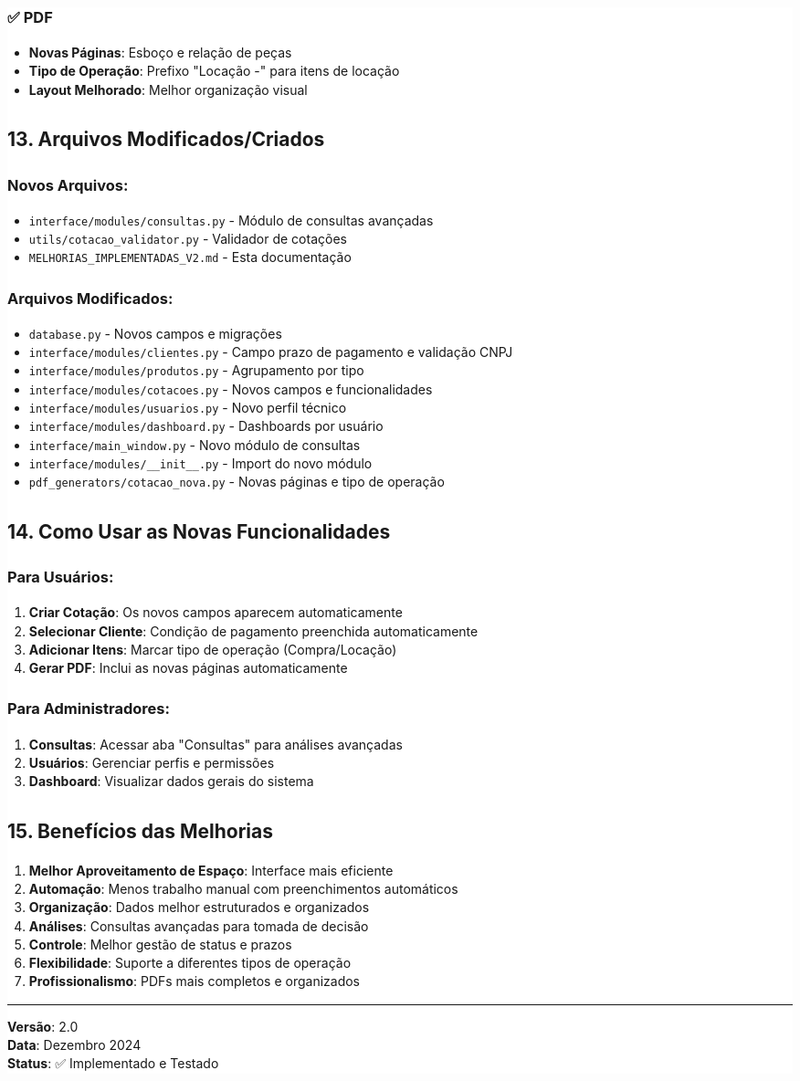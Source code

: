 ### ✅ PDF
- **Novas Páginas**: Esboço e relação de peças
- **Tipo de Operação**: Prefixo "Locação -" para itens de locação
- **Layout Melhorado**: Melhor organização visual

## 13. Arquivos Modificados/Criados

### Novos Arquivos:
- `interface/modules/consultas.py` - Módulo de consultas avançadas
- `utils/cotacao_validator.py` - Validador de cotações
- `MELHORIAS_IMPLEMENTADAS_V2.md` - Esta documentação

### Arquivos Modificados:
- `database.py` - Novos campos e migrações
- `interface/modules/clientes.py` - Campo prazo de pagamento e validação CNPJ
- `interface/modules/produtos.py` - Agrupamento por tipo
- `interface/modules/cotacoes.py` - Novos campos e funcionalidades
- `interface/modules/usuarios.py` - Novo perfil técnico
- `interface/modules/dashboard.py` - Dashboards por usuário
- `interface/main_window.py` - Novo módulo de consultas
- `interface/modules/__init__.py` - Import do novo módulo
- `pdf_generators/cotacao_nova.py` - Novas páginas e tipo de operação

## 14. Como Usar as Novas Funcionalidades

### Para Usuários:
1. **Criar Cotação**: Os novos campos aparecem automaticamente
2. **Selecionar Cliente**: Condição de pagamento preenchida automaticamente
3. **Adicionar Itens**: Marcar tipo de operação (Compra/Locação)
4. **Gerar PDF**: Inclui as novas páginas automaticamente

### Para Administradores:
1. **Consultas**: Acessar aba "Consultas" para análises avançadas
2. **Usuários**: Gerenciar perfis e permissões
3. **Dashboard**: Visualizar dados gerais do sistema

## 15. Benefícios das Melhorias

1. **Melhor Aproveitamento de Espaço**: Interface mais eficiente
2. **Automação**: Menos trabalho manual com preenchimentos automáticos
3. **Organização**: Dados melhor estruturados e organizados
4. **Análises**: Consultas avançadas para tomada de decisão
5. **Controle**: Melhor gestão de status e prazos
6. **Flexibilidade**: Suporte a diferentes tipos de operação
7. **Profissionalismo**: PDFs mais completos e organizados

---

**Versão**: 2.0  
**Data**: Dezembro 2024  
**Status**: ✅ Implementado e Testado